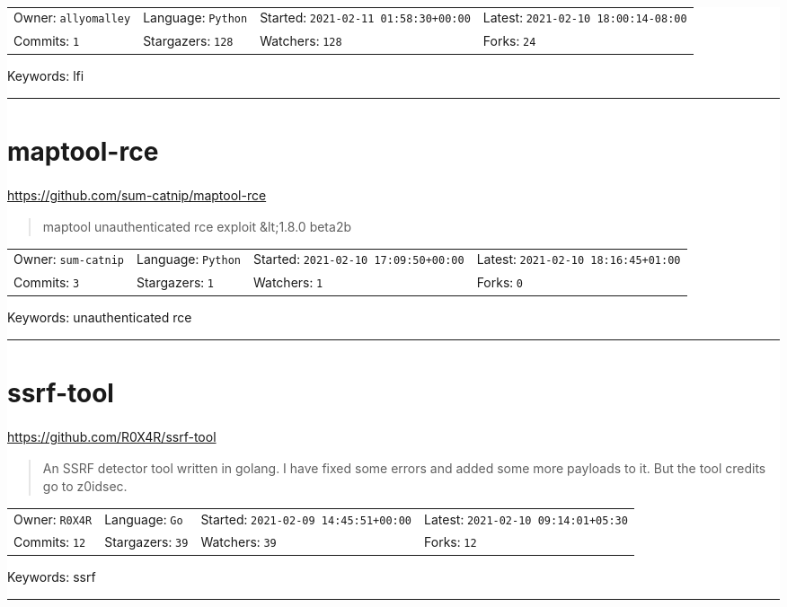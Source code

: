 <table><tr>
<tr><td>Owner: <code>allyomalley</code></td>
    <td>Language: <code>Python</code></td>
    <td>Started: <code>2021-02-11 01:58:30+00:00</code></td>
    <td>Latest: <code>2021-02-10 18:00:14-08:00</code></td></tr>
<tr><td>Commits: <code>1</code></td>
    <td>Stargazers: <code>128</code></td>
    <td>Watchers: <code>128</code></td>
    <td>Forks: <code>24</code></td></tr>
</table>
Keywords: lfi

---

# maptool-rce

https://github.com/sum-catnip/maptool-rce
<blockquote>
maptool unauthenticated rce exploit &amp;lt;1.8.0 beta2b
</blockquote>

<table><tr>
<tr><td>Owner: <code>sum-catnip</code></td>
    <td>Language: <code>Python</code></td>
    <td>Started: <code>2021-02-10 17:09:50+00:00</code></td>
    <td>Latest: <code>2021-02-10 18:16:45+01:00</code></td></tr>
<tr><td>Commits: <code>3</code></td>
    <td>Stargazers: <code>1</code></td>
    <td>Watchers: <code>1</code></td>
    <td>Forks: <code>0</code></td></tr>
</table>
Keywords: unauthenticated rce

---

# ssrf-tool

https://github.com/R0X4R/ssrf-tool
<blockquote>
An SSRF detector tool written in golang. I have fixed some errors and added some more payloads to it. But the tool credits go to z0idsec.
</blockquote>

<table><tr>
<tr><td>Owner: <code>R0X4R</code></td>
    <td>Language: <code>Go</code></td>
    <td>Started: <code>2021-02-09 14:45:51+00:00</code></td>
    <td>Latest: <code>2021-02-10 09:14:01+05:30</code></td></tr>
<tr><td>Commits: <code>12</code></td>
    <td>Stargazers: <code>39</code></td>
    <td>Watchers: <code>39</code></td>
    <td>Forks: <code>12</code></td></tr>
</table>
Keywords: ssrf

---